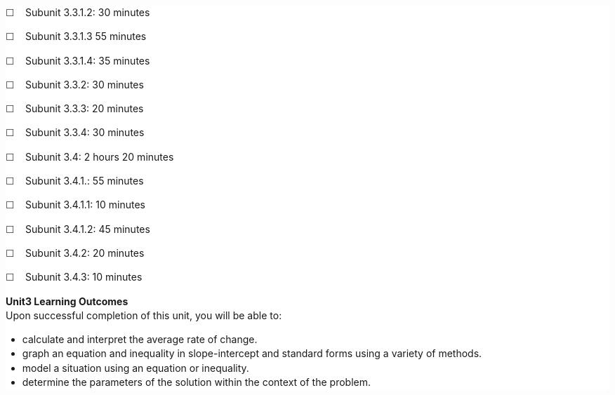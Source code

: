   
 <span
style="color: rgb(51, 51, 51); font-family: sans-serif; line-height: 16.796875px;">☐
   </span>Subunit 3.3.1.2: 30 minutes

  
 <span
style="color: rgb(51, 51, 51); font-family: sans-serif; line-height: 16.796875px;">☐
   </span>Subunit 3.3.1.3 55 minutes

  
 <span
style="color: rgb(51, 51, 51); font-family: sans-serif; line-height: 16.796875px;">☐
   </span>Subunit 3.3.1.4: 35 minutes

  
 <span
style="color: rgb(51, 51, 51); font-family: sans-serif; line-height: 16.796875px;">☐
   </span>Subunit 3.3.2: 30 minutes

  
 <span
style="color: rgb(51, 51, 51); font-family: sans-serif; line-height: 16.796875px;">☐
   </span>Subunit 3.3.3: 20 minutes

  
 <span
style="color: rgb(51, 51, 51); font-family: sans-serif; line-height: 16.796875px;">☐
   </span>Subunit 3.3.4: 30 minutes

  
 <span
style="color: rgb(51, 51, 51); font-family: sans-serif; line-height: 16.796875px;">☐
   </span>Subunit 3.4: 2 hours 20 minutes

  
 <span
style="color: rgb(51, 51, 51); font-family: sans-serif; line-height: 16.796875px;">☐
   </span>Subunit 3.4.1.: 55 minutes

  
 <span
style="color: rgb(51, 51, 51); font-family: sans-serif; line-height: 16.796875px;">☐
   </span>Subunit 3.4.1.1: 10 minutes

  
 <span
style="color: rgb(51, 51, 51); font-family: sans-serif; line-height: 16.796875px;">☐
   </span>Subunit 3.4.1.2: 45 minutes

  
 <span
style="color: rgb(51, 51, 51); font-family: sans-serif; line-height: 16.796875px;">☐
   </span>Subunit 3.4.2: 20 minutes

  
 <span
style="color: rgb(51, 51, 51); font-family: sans-serif; line-height: 16.796875px;">☐
   </span>Subunit 3.4.3: 10 minutes 

**Unit3 Learning Outcomes**  
Upon successful completion of this unit, you will be able to:  
-   calculate and interpret the average rate of change.
-   graph an equation and inequality in slope-intercept and standard
    forms using a variety of methods.
-   model a situation using an equation or inequality.
-   determine the parameters of the solution within the context of the
    problem.
